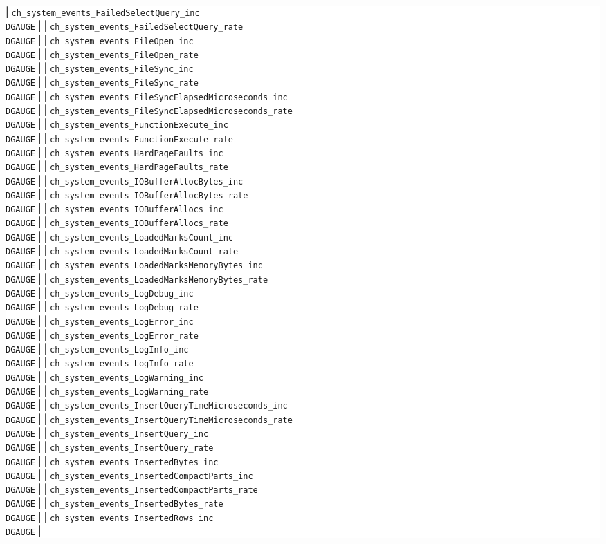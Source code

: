 | `ch_system_events_FailedSelectQuery_inc`<br/>`DGAUGE` |
| `ch_system_events_FailedSelectQuery_rate`<br/>`DGAUGE` |
| `ch_system_events_FileOpen_inc`<br/>`DGAUGE` |
| `ch_system_events_FileOpen_rate`<br/>`DGAUGE` |
| `ch_system_events_FileSync_inc`<br/>`DGAUGE` |
| `ch_system_events_FileSync_rate`<br/>`DGAUGE` |
| `ch_system_events_FileSyncElapsedMicroseconds_inc`<br/>`DGAUGE` |
| `ch_system_events_FileSyncElapsedMicroseconds_rate`<br/>`DGAUGE` |
| `ch_system_events_FunctionExecute_inc`<br/>`DGAUGE` |
| `ch_system_events_FunctionExecute_rate`<br/>`DGAUGE` |
| `ch_system_events_HardPageFaults_inc`<br/>`DGAUGE` |
| `ch_system_events_HardPageFaults_rate`<br/>`DGAUGE` |
| `ch_system_events_IOBufferAllocBytes_inc`<br/>`DGAUGE` |
| `ch_system_events_IOBufferAllocBytes_rate`<br/>`DGAUGE` |
| `ch_system_events_IOBufferAllocs_inc`<br/>`DGAUGE` |
| `ch_system_events_IOBufferAllocs_rate`<br/>`DGAUGE` |
| `ch_system_events_LoadedMarksCount_inc`<br/>`DGAUGE` |
| `ch_system_events_LoadedMarksCount_rate`<br/>`DGAUGE` |
| `ch_system_events_LoadedMarksMemoryBytes_inc`<br/>`DGAUGE` |
| `ch_system_events_LoadedMarksMemoryBytes_rate`<br/>`DGAUGE` |
| `ch_system_events_LogDebug_inc`<br/>`DGAUGE` |
| `ch_system_events_LogDebug_rate`<br/>`DGAUGE` |
| `ch_system_events_LogError_inc`<br/>`DGAUGE` |
| `ch_system_events_LogError_rate`<br/>`DGAUGE` |
| `ch_system_events_LogInfo_inc`<br/>`DGAUGE` |
| `ch_system_events_LogInfo_rate`<br/>`DGAUGE` |
| `ch_system_events_LogWarning_inc`<br/>`DGAUGE` |
| `ch_system_events_LogWarning_rate`<br/>`DGAUGE` |
| `ch_system_events_InsertQueryTimeMicroseconds_inc`<br/>`DGAUGE` |
| `ch_system_events_InsertQueryTimeMicroseconds_rate`<br/>`DGAUGE` |
| `ch_system_events_InsertQuery_inc`<br/>`DGAUGE` |
| `ch_system_events_InsertQuery_rate`<br/>`DGAUGE` |
| `ch_system_events_InsertedBytes_inc`<br/>`DGAUGE` |
| `ch_system_events_InsertedCompactParts_inc`<br/>`DGAUGE` |
| `ch_system_events_InsertedCompactParts_rate`<br/>`DGAUGE` |
| `ch_system_events_InsertedBytes_rate`<br/>`DGAUGE` |
| `ch_system_events_InsertedRows_inc`<br/>`DGAUGE` |